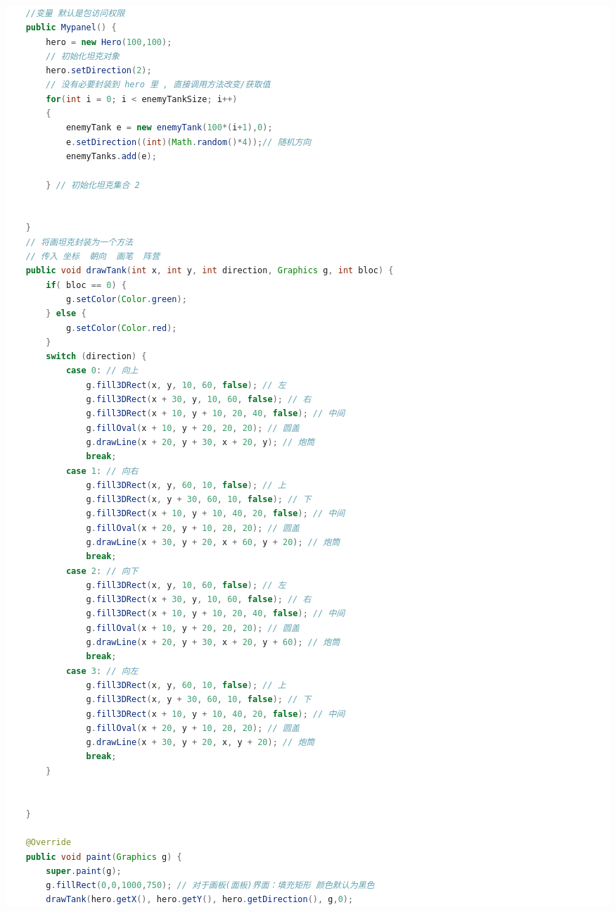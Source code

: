 ~~~java
    //变量 默认是包访问权限
    public Mypanel() {
        hero = new Hero(100,100);
        // 初始化坦克对象
        hero.setDirection(2);
        // 没有必要封装到 hero 里 , 直接调用方法改变/获取值
        for(int i = 0; i < enemyTankSize; i++)
        {
            enemyTank e = new enemyTank(100*(i+1),0);
            e.setDirection((int)(Math.random()*4));// 随机方向
            enemyTanks.add(e);

        } // 初始化坦克集合 2


    }
    // 将画坦克封装为一个方法
    // 传入 坐标  朝向  画笔  阵营
    public void drawTank(int x, int y, int direction, Graphics g, int bloc) {
        if( bloc == 0) {
            g.setColor(Color.green);
        } else {
            g.setColor(Color.red);
        }
        switch (direction) {
            case 0: // 向上
                g.fill3DRect(x, y, 10, 60, false); // 左
                g.fill3DRect(x + 30, y, 10, 60, false); // 右
                g.fill3DRect(x + 10, y + 10, 20, 40, false); // 中间
                g.fillOval(x + 10, y + 20, 20, 20); // 圆盖
                g.drawLine(x + 20, y + 30, x + 20, y); // 炮筒
                break;
            case 1: // 向右
                g.fill3DRect(x, y, 60, 10, false); // 上
                g.fill3DRect(x, y + 30, 60, 10, false); // 下
                g.fill3DRect(x + 10, y + 10, 40, 20, false); // 中间
                g.fillOval(x + 20, y + 10, 20, 20); // 圆盖
                g.drawLine(x + 30, y + 20, x + 60, y + 20); // 炮筒
                break;
            case 2: // 向下
                g.fill3DRect(x, y, 10, 60, false); // 左
                g.fill3DRect(x + 30, y, 10, 60, false); // 右
                g.fill3DRect(x + 10, y + 10, 20, 40, false); // 中间
                g.fillOval(x + 10, y + 20, 20, 20); // 圆盖
                g.drawLine(x + 20, y + 30, x + 20, y + 60); // 炮筒
                break;
            case 3: // 向左
                g.fill3DRect(x, y, 60, 10, false); // 上
                g.fill3DRect(x, y + 30, 60, 10, false); // 下
                g.fill3DRect(x + 10, y + 10, 40, 20, false); // 中间
                g.fillOval(x + 20, y + 10, 20, 20); // 圆盖
                g.drawLine(x + 30, y + 20, x, y + 20); // 炮筒
                break;
        }


    }

    @Override
    public void paint(Graphics g) {
        super.paint(g);
        g.fillRect(0,0,1000,750); // 对于画板(面板)界面：填充矩形 颜色默认为黑色
        drawTank(hero.getX(), hero.getY(), hero.getDirection(), g,0);
~~~
